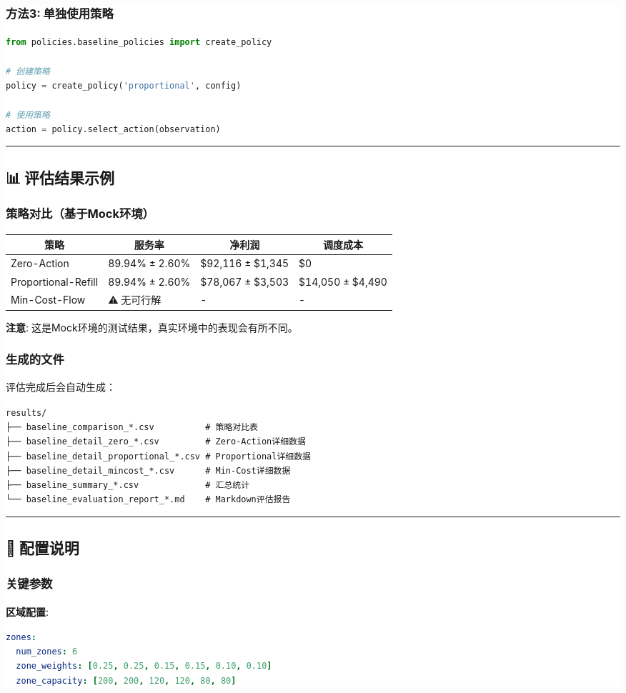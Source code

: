 ### 方法3: 单独使用策略

```python
from policies.baseline_policies import create_policy

# 创建策略
policy = create_policy('proportional', config)

# 使用策略
action = policy.select_action(observation)
```

---

## 📊 评估结果示例

### 策略对比（基于Mock环境）

| 策略 | 服务率 | 净利润 | 调度成本 |
|-----|--------|--------|---------|
| Zero-Action | 89.94% ± 2.60% | $92,116 ± $1,345 | $0 |
| Proportional-Refill | 89.94% ± 2.60% | $78,067 ± $3,503 | $14,050 ± $4,490 |
| Min-Cost-Flow | ⚠️ 无可行解 | - | - |

**注意**: 这是Mock环境的测试结果，真实环境中的表现会有所不同。

### 生成的文件

评估完成后会自动生成：

```
results/
├── baseline_comparison_*.csv          # 策略对比表
├── baseline_detail_zero_*.csv         # Zero-Action详细数据
├── baseline_detail_proportional_*.csv # Proportional详细数据
├── baseline_detail_mincost_*.csv      # Min-Cost详细数据
├── baseline_summary_*.csv             # 汇总统计
└── baseline_evaluation_report_*.md    # Markdown评估报告
```

---

## 🔧 配置说明

### 关键参数

**区域配置**:
```yaml
zones:
  num_zones: 6
  zone_weights: [0.25, 0.25, 0.15, 0.15, 0.10, 0.10]
  zone_capacity: [200, 200, 120, 120, 80, 80]
```
